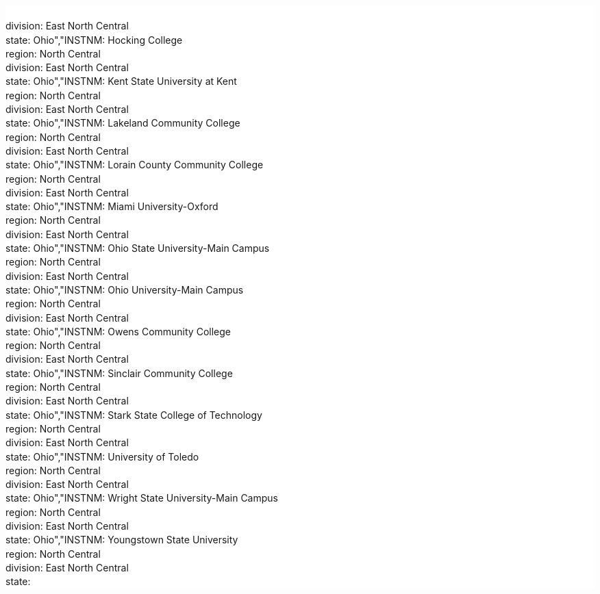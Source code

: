 <br>division: East North Central<br>state: Ohio","INSTNM: Hocking College<br>region: North Central<br>division: East North Central<br>state: Ohio","INSTNM: Kent State University at Kent<br>region: North Central<br>division: East North Central<br>state: Ohio","INSTNM: Lakeland Community College<br>region: North Central<br>division: East North Central<br>state: Ohio","INSTNM: Lorain County Community College<br>region: North Central<br>division: East North Central<br>state: Ohio","INSTNM: Miami University-Oxford<br>region: North Central<br>division: East North Central<br>state: Ohio","INSTNM: Ohio State University-Main Campus<br>region: North Central<br>division: East North Central<br>state: Ohio","INSTNM: Ohio University-Main Campus<br>region: North Central<br>division: East North Central<br>state: Ohio","INSTNM: Owens Community College<br>region: North Central<br>division: East North Central<br>state: Ohio","INSTNM: Sinclair Community College<br>region: North Central<br>division: East North Central<br>state: Ohio","INSTNM: Stark State College of Technology<br>region: North Central<br>division: East North Central<br>state: Ohio","INSTNM: University of Toledo<br>region: North Central<br>division: East North Central<br>state: Ohio","INSTNM: Wright State University-Main Campus<br>region: North Central<br>division: East North Central<br>state: Ohio","INSTNM: Youngstown State University<br>region: North Central<br>division: East North Central<br>state: